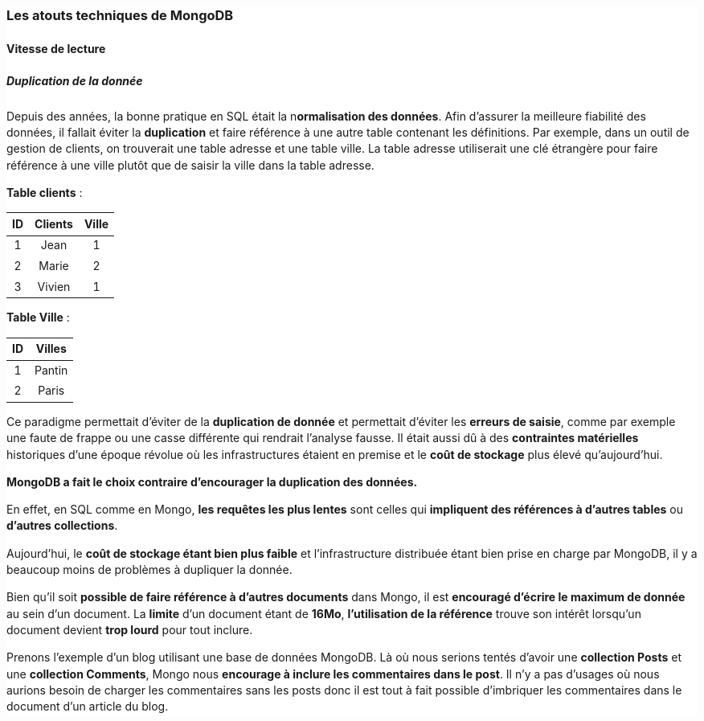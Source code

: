 ### Les atouts techniques de MongoDB

#### Vitesse de lecture

##### Duplication de la donnée

Depuis des années, la bonne pratique en SQL était la n**ormalisation des données**. Afin d’assurer la meilleure fiabilité des données, il fallait éviter la **duplication** et faire référence à une autre table contenant les définitions. Par exemple, dans un outil de gestion de clients, on trouverait une table adresse et une table ville. La table adresse utiliserait une clé étrangère pour faire référence à une ville plutôt que de saisir la ville dans la table adresse.

**Table clients** :

| **ID**|**Clients**|**Ville**|
|:-:    |:-:        |:-:      |
|1      |Jean       |1        |
|2      |Marie      |2        |
|3      |Vivien     |1        |

**Table Ville** :

| **ID**|**Villes**|
|:-:    |:-:        |
|1      |Pantin     |
|2      |Paris      |

Ce paradigme permettait d’éviter de la **duplication de donnée** et permettait d’éviter les **erreurs de saisie**, comme par exemple une faute de frappe ou une casse différente qui rendrait l’analyse fausse. Il était aussi dû à des **contraintes matérielles** historiques d’une époque révolue où les infrastructures étaient en premise et le **coût de stockage** plus élevé qu’aujourd’hui.

**MongoDB a fait le choix contraire d’encourager la duplication des données.**

En effet, en SQL comme en Mongo, **les requêtes les plus lentes** sont celles qui **impliquent des références à d’autres tables** ou **d’autres collections**.

Aujourd’hui, le **coût de stockage étant bien plus faible** et l’infrastructure distribuée étant bien prise en charge par MongoDB, il y a beaucoup moins de problèmes à dupliquer la donnée.

Bien qu’il soit **possible de faire référence à d’autres documents** dans Mongo, il est **encouragé d’écrire le maximum de donnée** au sein d’un document. La **limite** d’un document étant de **16Mo**, **l’utilisation de la référence** trouve son intérêt lorsqu’un document devient **trop lourd** pour tout inclure.

Prenons l’exemple d’un blog utilisant une base de données MongoDB. Là où nous serions tentés d’avoir une **collection Posts** et une **collection Comments**, Mongo nous **encourage à inclure les commentaires dans le post**. Il n’y a pas d’usages où nous aurions besoin de charger les commentaires sans les posts donc il est tout à fait possible d’imbriquer les commentaires dans le document d’un article du blog.
